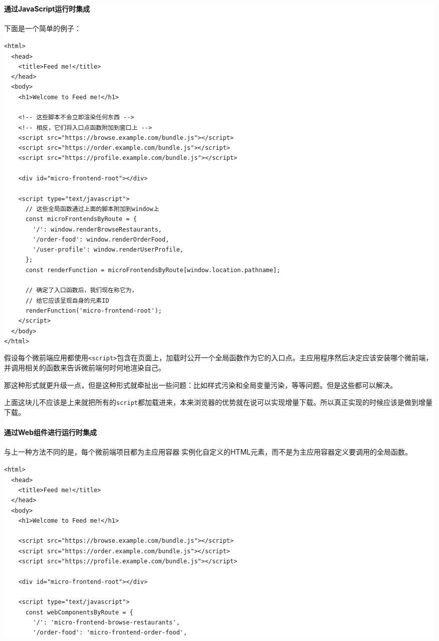 ```
```

#### 通过JavaScript运行时集成

下面是一个简单的例子：

```
<html>
  <head>
    <title>Feed me!</title>
  </head>
  <body>
    <h1>Welcome to Feed me!</h1>

    <!-- 这些脚本不会立即渲染任何东西 -->
    <!-- 相反，它们将入口点函数附加到窗口上 -->
    <script src="https://browse.example.com/bundle.js"></script>
    <script src="https://order.example.com/bundle.js"></script>
    <script src="https://profile.example.com/bundle.js"></script>

    <div id="micro-frontend-root"></div>

    <script type="text/javascript">
      // 这些全局函数通过上面的脚本附加到window上
      const microFrontendsByRoute = {
        '/': window.renderBrowseRestaurants,
        '/order-food': window.renderOrderFood,
        '/user-profile': window.renderUserProfile,
      };
      const renderFunction = microFrontendsByRoute[window.location.pathname];

      // 确定了入口函数后，我们现在称它为，
      // 给它应该呈现自身的元素ID
      renderFunction('micro-frontend-root');
    </script>
  </body>
</html>
```

假设每个微前端应用都使用`<script>`包含在页面上，加载时公开一个全局函数作为它的入口点。主应用程序然后决定应该安装哪个微前端，并调用相关的函数来告诉微前端何时何地渲染自己。

那这种形式就更升级一点，但是这种形式就牵扯出一些问题：比如样式污染和全局变量污染，等等问题。但是这些都可以解决。

上面这块儿不应该是上来就把所有的`script`都加载进来，本来浏览器的优势就在说可以实现增量下载。所以真正实现的时候应该是做到增量下载。

#### 通过Web组件进行运行时集成

与上一种方法不同的是，每个微前端项目都为主应用容器 实例化自定义的HTML元素，而不是为主应用容器定义要调用的全局函数。

```
<html>
  <head>
    <title>Feed me!</title>
  </head>
  <body>
    <h1>Welcome to Feed me!</h1>

    <script src="https://browse.example.com/bundle.js"></script>
    <script src="https://order.example.com/bundle.js"></script>
    <script src="https://profile.example.com/bundle.js"></script>

    <div id="micro-frontend-root"></div>

    <script type="text/javascript">
      const webComponentsByRoute = {
        '/': 'micro-frontend-browse-restaurants',
        '/order-food': 'micro-frontend-order-food',
```